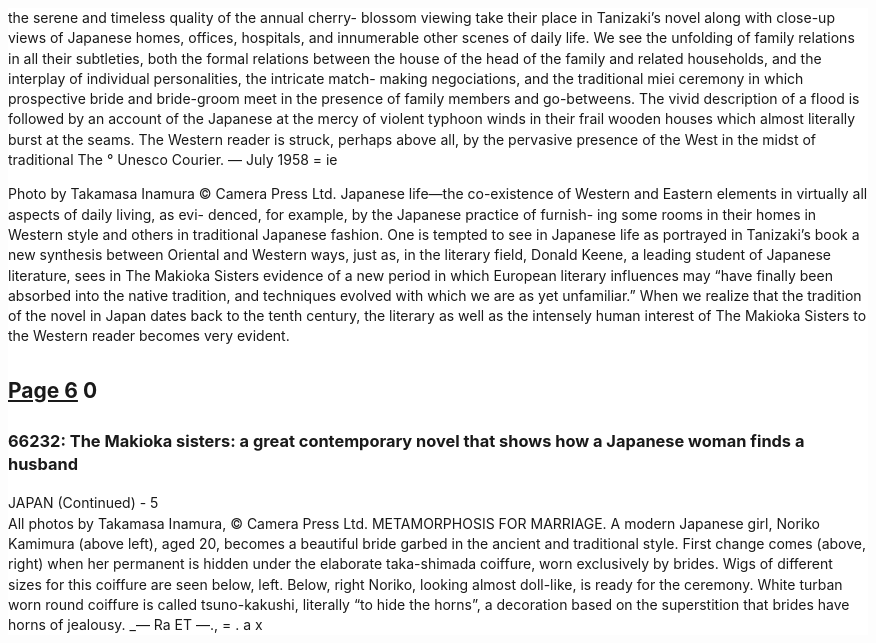 the serene and timeless quality of the annual cherry- 
blossom viewing take their place in Tanizaki’s novel along 
with close-up views of Japanese homes, offices, hospitals, 
and innumerable other scenes of daily life. 
We see the unfolding of family relations in all their 
subtleties, both the formal relations between the house of 
the head of the family and related households, and the 
interplay of individual personalities, the intricate match- 
making negociations, and the traditional miei ceremony 
in which prospective bride and bride-groom meet in the 
presence of family members and go-betweens. 
The vivid description of a flood is followed by an 
account of the Japanese at the mercy of violent typhoon 
winds in their frail wooden houses which almost literally 
burst at the seams. 
The Western reader is struck, perhaps above all, by the 
pervasive presence of the West in the midst of traditional 
The ° Unesco Courier. — July 1958 
= ie 
  
Photo by Takamasa Inamura © Camera Press Ltd. 
Japanese life—the co-existence of Western and Eastern 
elements in virtually all aspects of daily living, as evi- 
denced, for example, by the Japanese practice of furnish- 
ing some rooms in their homes in Western style and 
others in traditional Japanese fashion. 
One is tempted to see in Japanese life as portrayed in 
Tanizaki’s book a new synthesis between Oriental and 
Western ways, just as, in the literary field, Donald Keene, 
a leading student of Japanese literature, sees in The 
Makioka Sisters evidence of a new period in which 
European literary influences may “have finally been 
absorbed into the native tradition, and techniques evolved 
with which we are as yet unfamiliar.” 
When we realize that the tradition of the novel in 
Japan dates back to the tenth century, the literary as 
well as the intensely human interest of The Makioka 
Sisters to the Western reader becomes very evident.

## [Page 6](https://demo.humlab.umu.se/courier/066244engo.pdf#page=6) 0

### 66232: The Makioka sisters: a great contemporary novel that shows how a Japanese woman finds a husband

JAPAN (Continued) - 
5   
All photos by Takamasa Inamura, © Camera Press Ltd. 
METAMORPHOSIS FOR MARRIAGE. A modern Japanese girl, Noriko Kamimura (above left), aged 20, becomes a 
beautiful bride garbed in the ancient and traditional style. First change comes (above, right) when her permanent is hidden 
under the elaborate taka-shimada coiffure, worn exclusively by brides. Wigs of different sizes for this coiffure are seen below, 
left. Below, right Noriko, looking almost doll-like, is ready for the ceremony. White turban worn round coiffure is called 
tsuno-kakushi, literally “to hide the horns”, a decoration based on the superstition that brides have horns of jealousy. 
_— Ra ET —., 
= . 
a x 
# 
  